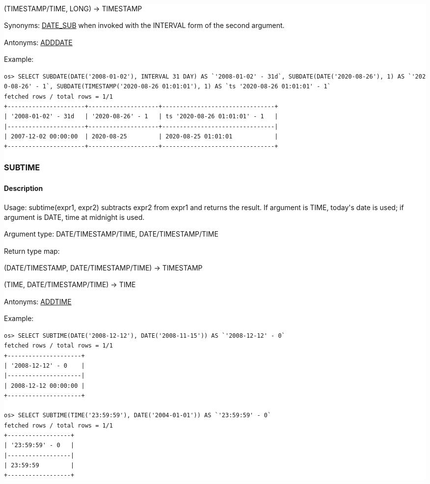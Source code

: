 (TIMESTAMP/TIME, LONG) -\> TIMESTAMP

Synonyms: [DATE_SUB](#date_sub) when invoked with the INTERVAL form of
the second argument.

Antonyms: [ADDDATE](#adddate)

Example:

    os> SELECT SUBDATE(DATE('2008-01-02'), INTERVAL 31 DAY) AS `'2008-01-02' - 31d`, SUBDATE(DATE('2020-08-26'), 1) AS `'2020-08-26' - 1`, SUBDATE(TIMESTAMP('2020-08-26 01:01:01'), 1) AS `ts '2020-08-26 01:01:01' - 1`
    fetched rows / total rows = 1/1
    +----------------------+--------------------+--------------------------------+
    | '2008-01-02' - 31d   | '2020-08-26' - 1   | ts '2020-08-26 01:01:01' - 1   |
    |----------------------+--------------------+--------------------------------|
    | 2007-12-02 00:00:00  | 2020-08-25         | 2020-08-25 01:01:01            |
    +----------------------+--------------------+--------------------------------+

### SUBTIME

#### Description

Usage: subtime(expr1, expr2) subtracts expr2 from expr1 and returns the
result. If argument is TIME, today\'s date is used; if argument is DATE,
time at midnight is used.

Argument type: DATE/TIMESTAMP/TIME, DATE/TIMESTAMP/TIME

Return type map:

(DATE/TIMESTAMP, DATE/TIMESTAMP/TIME) -\> TIMESTAMP

(TIME, DATE/TIMESTAMP/TIME) -\> TIME

Antonyms: [ADDTIME](#addtime)

Example:

    os> SELECT SUBTIME(DATE('2008-12-12'), DATE('2008-11-15')) AS `'2008-12-12' - 0`
    fetched rows / total rows = 1/1
    +---------------------+
    | '2008-12-12' - 0    |
    |---------------------|
    | 2008-12-12 00:00:00 |
    +---------------------+

    os> SELECT SUBTIME(TIME('23:59:59'), DATE('2004-01-01')) AS `'23:59:59' - 0`
    fetched rows / total rows = 1/1
    +------------------+
    | '23:59:59' - 0   |
    |------------------|
    | 23:59:59         |
    +------------------+
